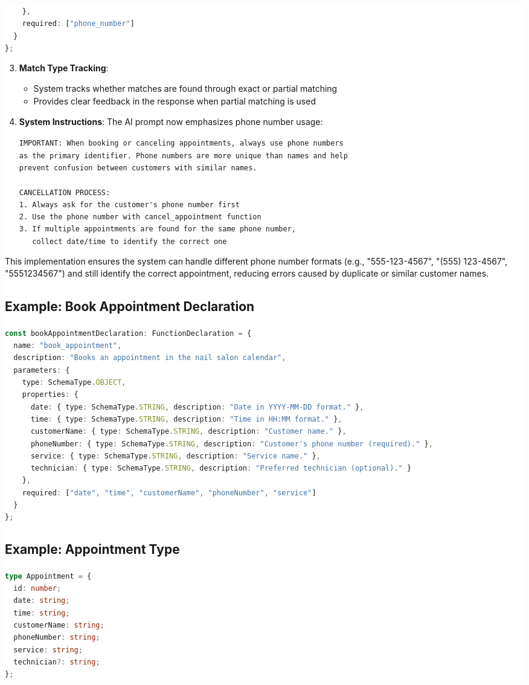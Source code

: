    ```typescript
       },
       required: ["phone_number"]
     }
   };
   ```

3. **Match Type Tracking**:
   - System tracks whether matches are found through exact or partial matching
   - Provides clear feedback in the response when partial matching is used

4. **System Instructions**:
   The AI prompt now emphasizes phone number usage:
   ```
   IMPORTANT: When booking or canceling appointments, always use phone numbers 
   as the primary identifier. Phone numbers are more unique than names and help 
   prevent confusion between customers with similar names.

   CANCELLATION PROCESS:
   1. Always ask for the customer's phone number first
   2. Use the phone number with cancel_appointment function
   3. If multiple appointments are found for the same phone number, 
      collect date/time to identify the correct one
   ```

This implementation ensures the system can handle different phone number formats (e.g., "555-123-4567", "(555) 123-4567", "5551234567") and still identify the correct appointment, reducing errors caused by duplicate or similar customer names.

## Example: Book Appointment Declaration
```typescript
const bookAppointmentDeclaration: FunctionDeclaration = {
  name: "book_appointment",
  description: "Books an appointment in the nail salon calendar",
  parameters: {
    type: SchemaType.OBJECT,
    properties: {
      date: { type: SchemaType.STRING, description: "Date in YYYY-MM-DD format." },
      time: { type: SchemaType.STRING, description: "Time in HH:MM format." },
      customerName: { type: SchemaType.STRING, description: "Customer name." },
      phoneNumber: { type: SchemaType.STRING, description: "Customer's phone number (required)." },
      service: { type: SchemaType.STRING, description: "Service name." },
      technician: { type: SchemaType.STRING, description: "Preferred technician (optional)." }
    },
    required: ["date", "time", "customerName", "phoneNumber", "service"]
  }
};
```

## Example: Appointment Type
```typescript
type Appointment = {
  id: number;
  date: string;
  time: string;
  customerName: string;
  phoneNumber: string;
  service: string;
  technician?: string;
};
```
